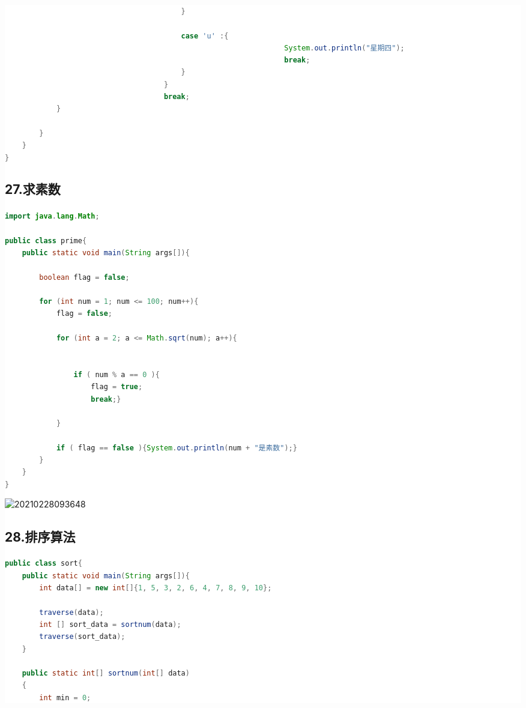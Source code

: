 ```java
										 }

										 case 'u' :{
																 System.out.println("星期四");
																 break;
										 }
									 }
									 break;
			}

		}
	}
}
```





## 27.求素数

```java
import java.lang.Math;

public class prime{
	public static void main(String args[]){

		boolean	flag = false;

		for (int num = 1; num <= 100; num++){
			flag = false;

			for (int a = 2; a <= Math.sqrt(num); a++){


				if ( num % a == 0 ){
					flag = true;
					break;}

			}

			if ( flag == false ){System.out.println(num + "是素数");}
		}
	}
}
```

![20210228093648](https://img.fengqigang.cn//img/20210228093648.png)


## 28.排序算法

```java
public class sort{
	public static void main(String args[]){
		int data[] = new int[]{1, 5, 3, 2, 6, 4, 7, 8, 9, 10};

		traverse(data);
		int [] sort_data = sortnum(data);
		traverse(sort_data);
	}

	public static int[] sortnum(int[] data)
	{
		int min = 0;
```